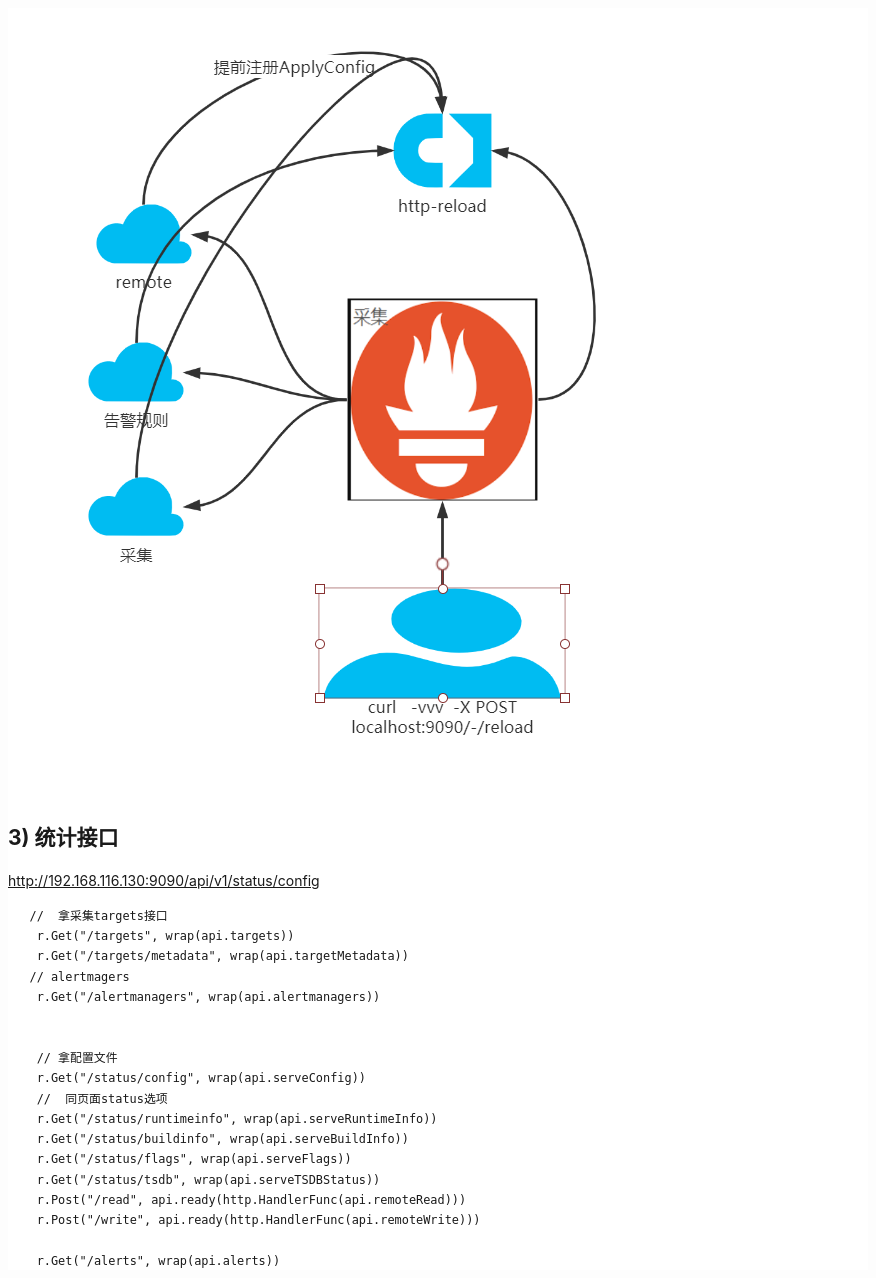 ![image](./pic/reload.png)

## 3) 统计接口

http://192.168.116.130:9090/api/v1/status/config

```golang
   //  拿采集targets接口
	r.Get("/targets", wrap(api.targets))
	r.Get("/targets/metadata", wrap(api.targetMetadata))
   // alertmagers
	r.Get("/alertmanagers", wrap(api.alertmanagers))


    // 拿配置文件
	r.Get("/status/config", wrap(api.serveConfig))
    //  同页面status选项
	r.Get("/status/runtimeinfo", wrap(api.serveRuntimeInfo))
	r.Get("/status/buildinfo", wrap(api.serveBuildInfo))
	r.Get("/status/flags", wrap(api.serveFlags))
	r.Get("/status/tsdb", wrap(api.serveTSDBStatus))
	r.Post("/read", api.ready(http.HandlerFunc(api.remoteRead)))
	r.Post("/write", api.ready(http.HandlerFunc(api.remoteWrite)))

	r.Get("/alerts", wrap(api.alerts))
```